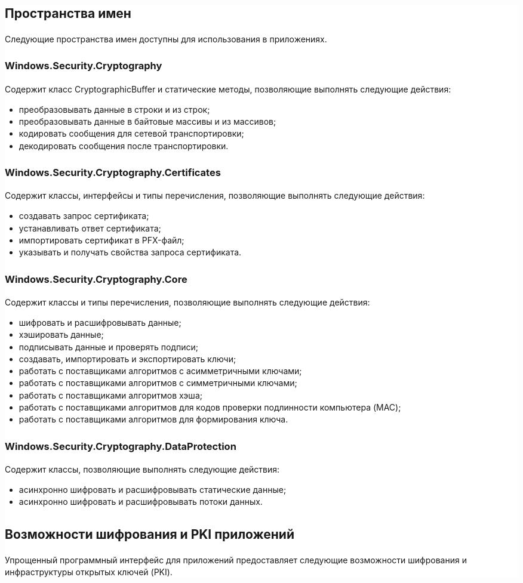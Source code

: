  
## <a name="namespaces"></a>Пространства имен

Следующие пространства имен доступны для использования в приложениях.

### <a name="windowssecuritycryptography"></a>Windows.Security.Cryptography

Содержит класс CryptographicBuffer и статические методы, позволяющие выполнять следующие действия:

-   преобразовывать данные в строки и из строк;
-   преобразовывать данные в байтовые массивы и из массивов;
-   кодировать сообщения для сетевой транспортировки;
-   декодировать сообщения после транспортировки.

### <a name="windowssecuritycryptographycertificates"></a>Windows.Security.Cryptography.Certificates

Содержит классы, интерфейсы и типы перечисления, позволяющие выполнять следующие действия:

-   создавать запрос сертификата;
-   устанавливать ответ сертификата;
-   импортировать сертификат в PFX-файл;
-   указывать и получать свойства запроса сертификата.

### <a name="windowssecuritycryptographycore"></a>Windows.Security.Cryptography.Core

Содержит классы и типы перечисления, позволяющие выполнять следующие действия:

-   шифровать и расшифровывать данные;
-   хэшировать данные;
-   подписывать данные и проверять подписи;
-   создавать, импортировать и экспортировать ключи;
-   работать с поставщиками алгоритмов с асимметричными ключами;
-   работать с поставщиками алгоритмов с симметричными ключами;
-   работать с поставщиками алгоритмов хэша;
-   работать с поставщиками алгоритмов для кодов проверки подлинности компьютера (MAC);
-   работать с поставщиками алгоритмов для формирования ключа.

### <a name="windowssecuritycryptographydataprotection"></a>Windows.Security.Cryptography.DataProtection

Содержит классы, позволяющие выполнять следующие действия:

-   асинхронно шифровать и расшифровывать статические данные;
-   асинхронно шифровать и расшифровывать потоки данных.

## <a name="crypto-and-pki-application-capabilities"></a>Возможности шифрования и PKI приложений


Упрощенный программный интерфейс для приложений предоставляет следующие возможности шифрования и инфраструктуры открытых ключей (PKI).
